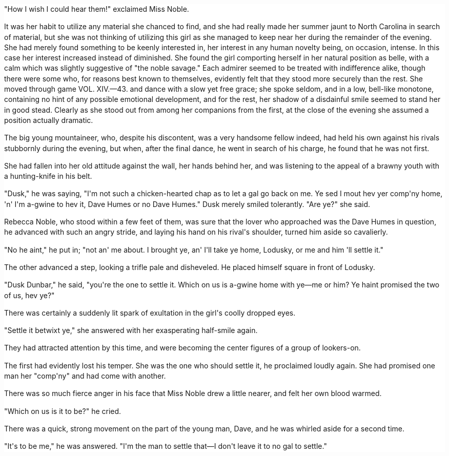 "How I wish I could hear them!" exclaimed Miss Noble. 

It was her habit to utilize any material she chanced to find, and she had really made her summer jaunt to North Carolina in search of material, but she was not thinking of utilizing this girl as she managed to keep near her during the remainder of the evening.  She had merely found something to be keenly interested in, her interest in any human novelty being, on occasion, intense.  In this case her interest increased instead of diminished.  She found the girl comporting herself in her natural position as belle, with a calm which was slightly suggestive of "the noble savage."  Each admirer seemed to be treated with indifference alike, though there were some who, for reasons best known to themselves, evidently felt that they stood more securely than the rest.  She moved through game VOL. XIV.—43.    and dance with a slow yet free grace; she spoke seldom, and in a low, bell-like monotone, containing no hint of any possible emotional development, and for the rest, her shadow of a disdainful smile seemed to stand her in good stead.  Clearly as she stood out from among her companions from the first, at the close of the evening she assumed a position actually dramatic. 

The big young mountaineer, who, despite his discontent, was a very handsome fellow indeed, had held his own against his rivals stubbornly during the evening, but when, after the final dance, he went in search of his charge, he found that he was not first. 

She had fallen into her old attitude against the wall, her hands behind her, and was listening to the appeal of a brawny youth with a hunting-knife in his belt. 

"Dusk," he was saying, "I'm not such a chicken-hearted chap as to let a gal go back on me.  Ye sed I mout hev yer comp'ny home, 'n' I'm a-gwine to hev it, Dave Humes or no Dave Humes."     Dusk merely smiled tolerantly.     "Are ye?" she said. 

Rebecca Noble, who stood within a few feet of them, was sure that the lover who approached was the Dave Humes in question, he advanced with such an angry stride, and laying his hand on his rival's shoulder, turned him aside so cavalierly. 

"No he aint," he put in; "not an' me about.  I brought ye, an' I'll take ye home, Lodusky, or me and him 'll settle it." 

The other advanced a step, looking a trifle pale and disheveled.  He placed himself square in front of Lodusky. 

"Dusk Dunbar," he said, "you're the one to settle it. Which on us is a-gwine home with ye—me or him?  Ye haint promised the two of us, hev ye?" 

There was certainly a suddenly lit spark of exultation in the girl's coolly dropped eyes. 

"Settle it betwixt ye," she answered with her exasperating half-smile again. 

They had attracted attention by this time, and were becoming the center figures of a group of lookers-on. 

The first had evidently lost his temper.  She was the one who should settle it, he proclaimed loudly again.  She had promised one man her "comp'ny" and had come with another. 

There was so much fierce anger in his face that Miss Noble drew a little nearer, and felt her own blood warmed. 

"Which on us is it to be?" he cried. 

There was a quick, strong movement on the part of the young man, Dave, and he was whirled aside for a second time. 

"It's to be me," he was answered.  "I'm the man to settle that—I don't leave it to no gal to settle." 
